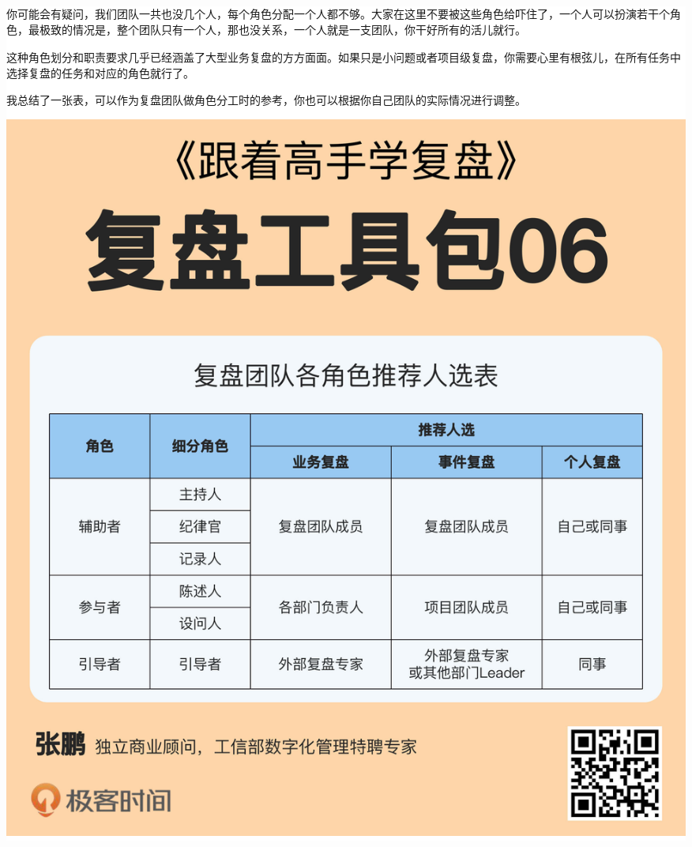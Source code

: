 你可能会有疑问，我们团队一共也没几个人，每个角色分配一个人都不够。大家在这里不要被这些角色给吓住了，一个人可以扮演若干个角色，最极致的情况是，整个团队只有一个人，那也没关系，一个人就是一支团队，你干好所有的活儿就行。

这种角色划分和职责要求几乎已经涵盖了大型业务复盘的方方面面。如果只是小问题或者项目级复盘，你需要心里有根弦儿，在所有任务中选择复盘的任务和对应的角色就行了。

我总结了一张表，可以作为复盘团队做角色分工时的参考，你也可以根据你自己团队的实际情况进行调整。

![](images/342447/6b20a59570c1921cd66d0610ecbe3bbf.jpg)
